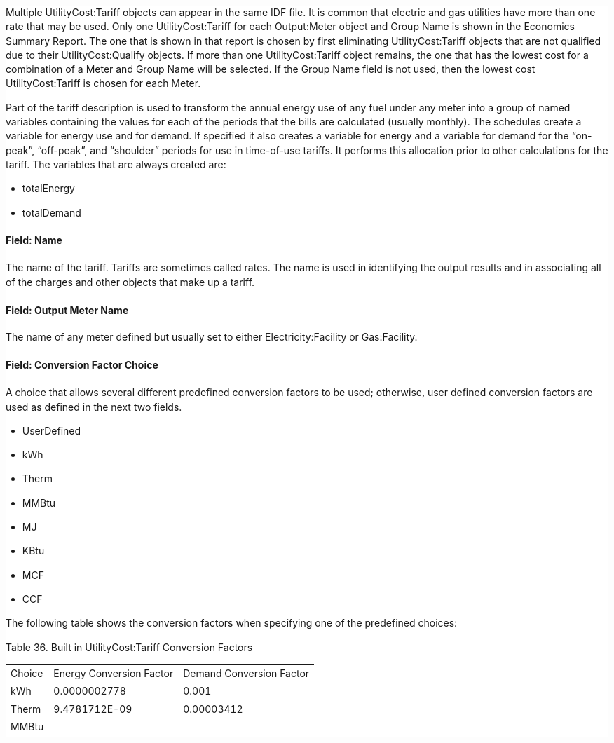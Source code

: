 Multiple UtilityCost:Tariff objects can appear in the same IDF file. It is common that electric and gas utilities have more than one rate that may be used. Only one UtilityCost:Tariff for each Output:Meter object and Group Name is shown in the Economics Summary Report. The one that is shown in that report is chosen by first eliminating UtilityCost:Tariff objects that are not qualified due to their UtilityCost:Qualify objects. If more than one UtilityCost:Tariff object remains, the one that has the lowest cost for a combination of a Meter and Group Name will be selected. If the Group Name field is not used, then the lowest cost UtilityCost:Tariff is chosen for each Meter.

Part of the tariff description is used to transform the annual energy use of any fuel under any meter into a group of named variables containing the values for each of the periods that the bills are calculated (usually monthly). The schedules create a variable for energy use and for demand. If specified it also creates a variable for energy and a variable for demand for the “on-peak”, “off-peak”, and “shoulder” periods for use in time-of-use tariffs. It performs this allocation prior to other calculations for the tariff. The variables that are always created are:

- totalEnergy

- totalDemand

#### Field: Name

The name of the tariff. Tariffs are sometimes called rates. The name is used in identifying the output results and in associating all of the charges and other objects that make up a tariff.

#### Field: Output Meter Name

The name of any meter defined but usually set to either Electricity:Facility or Gas:Facility.

#### Field: Conversion Factor Choice

A choice that allows several different predefined conversion factors to be used; otherwise, user defined conversion factors are used as defined in the next two fields.

- UserDefined

- kWh

- Therm

- MMBtu

- MJ

- KBtu

- MCF

- CCF

The following table shows the conversion factors when specifying one of the predefined choices:

Table 36. Built in UtilityCost:Tariff Conversion Factors

<table class="table table-striped">
<tr>
<td>Choice</td>
<td>Energy Conversion Factor</td>
<td>Demand Conversion Factor</td>
</tr>
<tr>
<td>kWh</td>
<td>0.0000002778</td>
<td>0.001</td>
</tr>
<tr>
<td>Therm</td>
<td>9.4781712E-09</td>
<td>0.00003412</td>
</tr>
<tr>
<td>MMBtu</td>